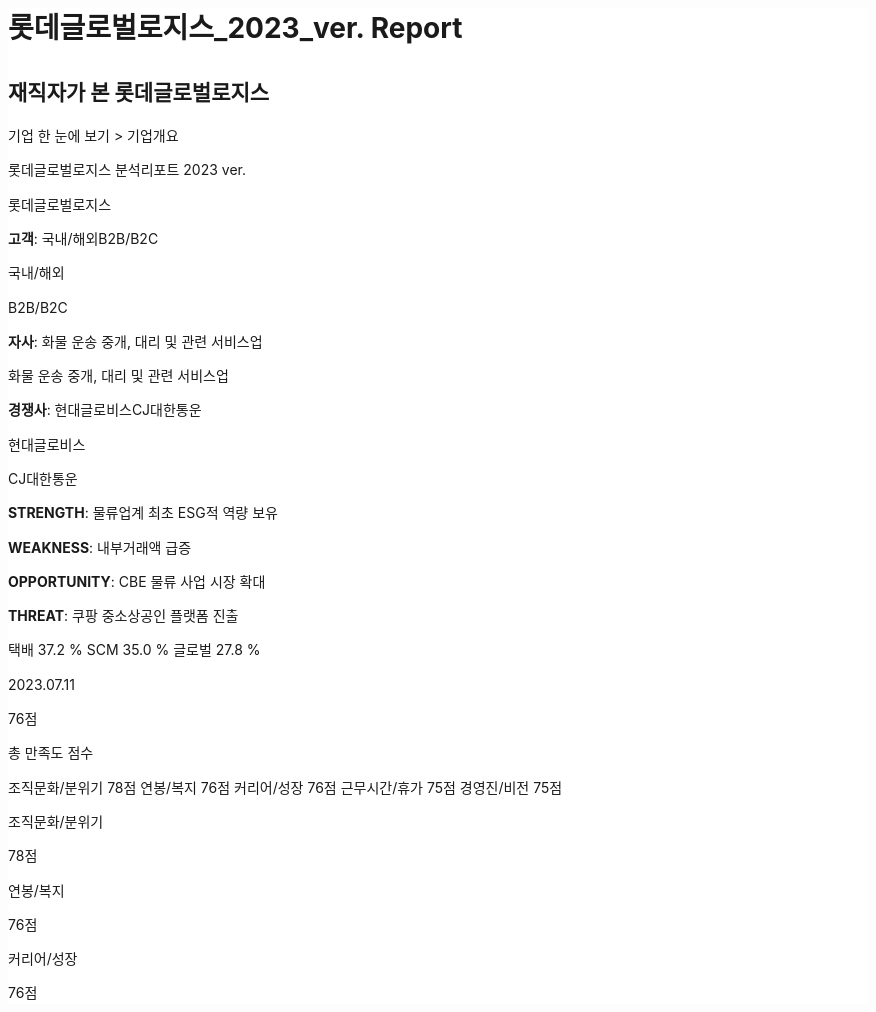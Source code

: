# 롯데글로벌로지스_2023_ver. Report

## 재직자가 본 롯데글로벌로지스

기업 한 눈에 보기 > 기업개요

롯데글로벌로지스 분석리포트 2023 ver.

롯데글로벌로지스

**고객**: 국내/해외B2B/B2C

국내/해외

B2B/B2C

**자사**: 화물 운송 중개, 대리 및 관련 서비스업

화물 운송 중개, 대리 및 관련 서비스업

**경쟁사**: 현대글로비스CJ대한통운

현대글로비스

CJ대한통운

**STRENGTH**: 물류업계 최초 ESG적 역량 보유

**WEAKNESS**: 내부거래액 급증

**OPPORTUNITY**: CBE 물류 사업 시장 확대

**THREAT**: 쿠팡 중소상공인 플랫폼 진출

택배 37.2 %
SCM 35.0 %
글로벌 27.8 %

2023.07.11

76점

총 만족도 점수

조직문화/분위기 78점
연봉/복지 76점
커리어/성장 76점
근무시간/휴가 75점
경영진/비전 75점

조직문화/분위기

78점

연봉/복지

76점

커리어/성장

76점
